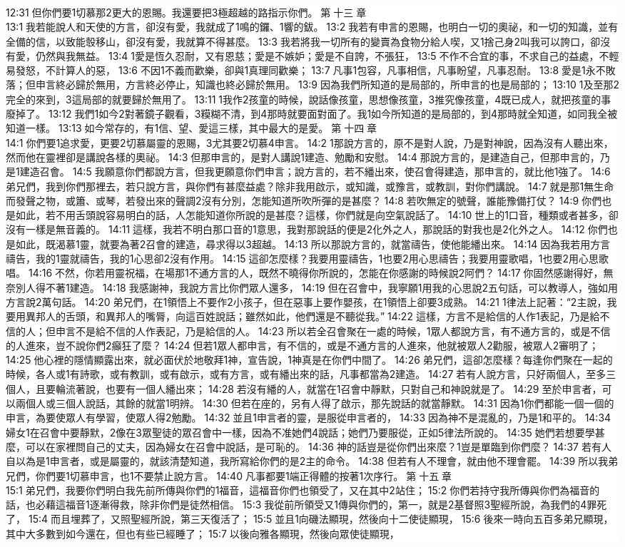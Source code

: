 12:31	但你們要1切慕那2更大的恩賜。我還要把3極超越的路指示你們。
第 十三 章  
13:1	我若能說人和天使的方言，卻沒有愛，我就成了1鳴的鑼、1響的鈸。
13:2	我若有申言的恩賜，也明白一切的奧祕，和一切的知識，並有全備的信，以致能彀移山，卻沒有愛，我就算不得甚麼。
13:3	我若將我一切所有的變賣為食物分給人喫，又1捨己身2叫我可以誇口，卻沒有愛，仍然與我無益。
13:4	1愛是恆久忍耐，又有恩慈；愛是不嫉妒；愛是不自誇，不張狂，
13:5	不作不合宜的事，不求自己的益處，不輕易發怒，不計算人的惡，
13:6	不因1不義而歡樂，卻與1真理同歡樂；
13:7	凡事1包容，凡事相信，凡事盼望，凡事忍耐。
13:8	愛是1永不敗落；但申言終必歸於無用，方言終必停止，知識也終必歸於無用。
13:9	因為我們所知道的是局部的，所申言的也是局部的；
13:10	1及至那2完全的來到，3這局部的就要歸於無用了。
13:11	1我作2孩童的時候，說話像孩童，思想像孩童，3推究像孩童，4既已成人，就把孩童的事廢掉了。
13:12	我們1如今2對著鏡子觀看，3糢糊不清，到4那時就要面對面了。我1如今所知道的是局部的，到4那時就全知道，如同我全被知道一樣。
13:13	如今常存的，有1信、望、愛這三樣，其中最大的是愛。
第 十四 章  
14:1	你們要1追求愛，更要2切慕屬靈的恩賜，3尤其要2切慕4申言。
14:2	1那說方言的，原不是對人說，乃是對神說，因為沒有人聽出來，然而他在靈裡卻是講說各樣的奧祕。
14:3	但那申言的，是對人講說1建造、勉勵和安慰。
14:4	那說方言的，是建造自己，但那申言的，乃是1建造召會。
14:5	我願意你們都說方言，但我更願意你們申言；說方言的，若不繙出來，使召會得建造，那申言的，就比他1強了。
14:6	弟兄們，我到你們那裡去，若只說方言，與你們有甚麼益處？除非我用啟示，或知識，或豫言，或教訓，對你們講說。
14:7	就是那1無生命而發聲之物，或簫、或琴，若發出來的聲調2沒有分別，怎能知道所吹所彈的是甚麼？
14:8	若吹無定的號聲，誰能豫備打仗？
14:9	你們也是如此，若不用舌頭說容易明白的話，人怎能知道你所說的是甚麼？這樣，你們就是向空氣說話了。
14:10	世上的1口音，種類或者甚多，卻沒有一樣是無音義的。
14:11	這樣，我若不明白那口音的1意思，我對那說話的便是2化外之人，那說話的對我也是2化外之人。
14:12	你們也是如此，既渴慕1靈，就要為著2召會的建造，尋求得以3超越。
14:13	所以那說方言的，就當禱告，使他能繙出來。
14:14	因為我若用方言禱告，我的1靈就禱告，我的1心思卻2沒有作用。
14:15	這卻怎麼樣？我要用靈禱告，1也要2用心思禱告；我要用靈歌唱，1也要2用心思歌唱。
14:16	不然，你若用靈祝福，在場那1不通方言的人，既然不曉得你所說的，怎能在你感謝的時候說2阿們？
14:17	你固然感謝得好，無奈別人得不著1建造。
14:18	我感謝神，我說方言比你們眾人還多，
14:19	但在召會中，我寧願1用我的心思說2五句話，可以教導人，強如用方言說2萬句話。
14:20	弟兄們，在1領悟上不要作2小孩子，但在惡事上要作嬰孩，在1領悟上卻要3成熟。
14:21	1律法上記著：“2主說，我要用異邦人的舌頭，和異邦人的嘴脣，向這百姓說話；雖然如此，他們還是不聽從我。”
14:22	這樣，方言不是給信的人作1表記，乃是給不信的人；但申言不是給不信的人作表記，乃是給信的人。
14:23	所以若全召會聚在一處的時候，1眾人都說方言，有不通方言的，或是不信的人進來，豈不說你們2癲狂了麼？
14:24	但若1眾人都申言，有不信的，或是不通方言的人進來，他就被眾人2勸服，被眾人2審明了；
14:25	他心裡的隱情顯露出來，就必面伏於地敬拜1神，宣告說，1神真是在你們中間了。
14:26	弟兄們，這卻怎麼樣？每逢你們聚在一起的時候，各人或1有詩歌，或有教訓，或有啟示，或有方言，或有繙出來的話，凡事都當為2建造。
14:27	若有人說方言，只好兩個人，至多三個人，且要輪流著說，也要有一個人繙出來；
14:28	若沒有繙的人，就當在1召會中靜默，只對自己和神說就是了。
14:29	至於申言者，可以兩個人或三個人說話，其餘的就當1明辨。
14:30	但若在座的，另有人得了啟示，那先說話的就當靜默。
14:31	因為1你們都能一個一個的申言，為要使眾人有學習，使眾人得2勉勵。
14:32	並且1申言者的靈，是服從申言者的，
14:33	因為神不是混亂的，乃是1和平的。
14:34	婦女1在召會中要靜默，2像在3眾聖徒的眾召會中一樣，因為不准她們4說話；她們乃要服從，正如5律法所說的。
14:35	她們若想要學甚麼，可以在家裡問自己的丈夫，因為婦女在召會中說話，是可恥的。
14:36	神的話豈是從你們出來麼？1豈是單臨到你們麼？
14:37	若有人自以為是1申言者，或是屬靈的，就該清楚知道，我所寫給你們的是2主的命令。
14:38	但若有人不理會，就由他不理會罷。
14:39	所以我弟兄們，你們要1切慕申言，也1不要禁止說方言。
14:40	凡事都要1端正得體的按著1次序行。
第 十五 章  
15:1	弟兄們，我要你們明白我先前所傳與你們的1福音，這福音你們也領受了，又在其中2站住；
15:2	你們若持守我所傳與你們為福音的話，也必藉這福音1逐漸得救，除非你們是徒然相信。
15:3	我從前所領受又1傳與你們的，第一，就是2基督照3聖經所說，為我們的4罪死了，
15:4	而且埋葬了，又照聖經所說，第三天復活了；
15:5	並且1向磯法顯現，然後向十二使徒顯現，
15:6	後來一時向五百多弟兄顯現，其中大多數到如今還在，但也有些已經睡了；
15:7	以後向雅各顯現，然後向眾使徒顯現，